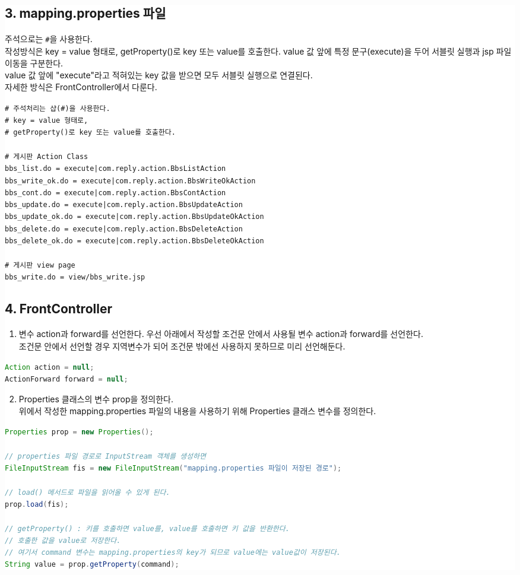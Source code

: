 

## 3. mapping.properties 파일
주석으로는 `#`을 사용한다.  
작성방식은 key = value 형태로, getProperty()로 key 또는 value를 호출한다. 
value 값 앞에 특정 문구(execute)을 두어 서블릿 실행과 jsp 파일 이동을 구분한다.   
value 값 앞에 "execute"라고 적혀있는 key 값을 받으면 모두 서블릿 실행으로 연결된다.  
자세한 방식은 FrontController에서 다룬다.   


```file
# 주석처리는 샵(#)을 사용한다. 
# key = value 형태로, 
# getProperty()로 key 또는 value를 호출한다. 

# 게시판 Action Class
bbs_list.do = execute|com.reply.action.BbsListAction
bbs_write_ok.do = execute|com.reply.action.BbsWriteOkAction
bbs_cont.do = execute|com.reply.action.BbsContAction
bbs_update.do = execute|com.reply.action.BbsUpdateAction
bbs_update_ok.do = execute|com.reply.action.BbsUpdateOkAction
bbs_delete.do = execute|com.reply.action.BbsDeleteAction
bbs_delete_ok.do = execute|com.reply.action.BbsDeleteOkAction

# 게시판 view page
bbs_write.do = view/bbs_write.jsp
```



## 4. FrontController
1) 변수 action과 forward를 선언한다.
우선 아래에서 작성할 조건문 안에서 사용될 변수 action과 forward를 선언한다.  
조건문 안에서 선언할 경우 지역변수가 되어 조건문 밖에선 사용하지 못하므로 미리 선언해둔다.  

```java
Action action = null;
ActionForward forward = null;
```


2) Properties 클래스의 변수 prop을 정의한다.  
위에서 작성한 mapping.properties 파일의 내용을 사용하기 위해 Properties 클래스 변수를 정의한다.  

```java
Properties prop = new Properties();

// properties 파일 경로로 InputStream 객체를 생성하면 
FileInputStream fis = new FileInputStream("mapping.properties 파일이 저장된 경로");

// load() 메서드로 파일을 읽어올 수 있게 된다. 
prop.load(fis);
		
// getProperty() : 키를 호출하면 value를, value를 호출하면 키 값을 반환한다.
// 호출한 값을 value로 저장한다. 
// 여기서 command 변수는 mapping.properties의 key가 되므로 value에는 value값이 저장된다.  
String value = prop.getProperty(command);
```
